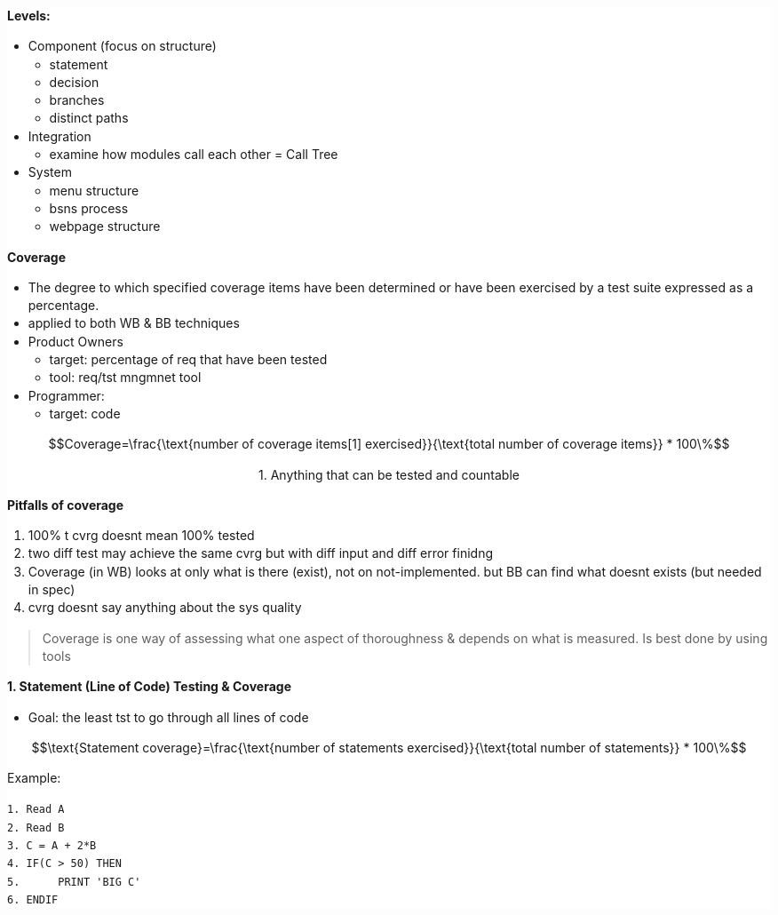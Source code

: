 **Levels:**
- Component (focus on structure)
    - statement
    - decision
    - branches
    - distinct paths
- Integration
    - examine how modules call each other = Call Tree
- System
    - menu structure
    - bsns process
    - webpage structure

**Coverage**
- The degree to which specified coverage items have been determined or have been exercised by a test suite expressed as a percentage.
- applied to both WB & BB techniques
- Product Owners
    - target: percentage of req that have been tested
    - tool: req/tst mngmnet tool
- Programmer:
    - target: code


$$Coverage=\frac{\text{number of coverage items[1] exercised}}{\text{total number of coverage items}} * 100\%$$


$$\text{1. Anything that can be tested and countable}$$

**Pitfalls of coverage**
1. 100% t cvrg doesnt mean 100% tested
2. two diff test may achieve the same cvrg but with diff input and diff error finidng
3. Coverage (in WB) looks at only what is there (exist), not on not-implemented. but BB can find what doesnt exists (but needed in spec)
4. cvrg doesnt say anything about the sys quality

> Coverage is one way of assessing what one aspect of thoroughness & depends on what is measured. Is best done by using tools

**1. Statement (Line of Code) Testing & Coverage**
- Goal: the least tst to go through all lines of code

$$\text{Statement coverage}=\frac{\text{number of statements exercised}}{\text{total number of statements}} * 100\%$$

Example:

```
1. Read A
2. Read B
3. C = A + 2*B
4. IF(C > 50) THEN
5.      PRINT 'BIG C'
6. ENDIF 
```

